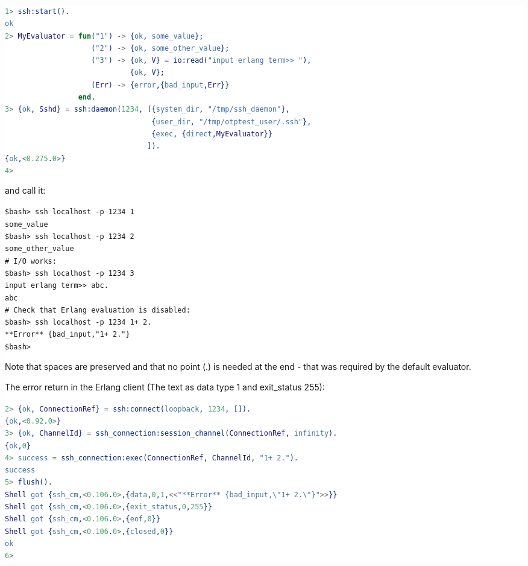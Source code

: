 ```erlang
1> ssh:start().
ok
2> MyEvaluator = fun("1") -> {ok, some_value};
                    ("2") -> {ok, some_other_value};
                    ("3") -> {ok, V} = io:read("input erlang term>> "),
                             {ok, V};
                    (Err) -> {error,{bad_input,Err}}
                 end.
3> {ok, Sshd} = ssh:daemon(1234, [{system_dir, "/tmp/ssh_daemon"},
                                  {user_dir, "/tmp/otptest_user/.ssh"},
                                  {exec, {direct,MyEvaluator}}
                                 ]).
{ok,<0.275.0>}
4>
```

and call it:

```text
$bash> ssh localhost -p 1234 1
some_value
$bash> ssh localhost -p 1234 2
some_other_value
# I/O works:
$bash> ssh localhost -p 1234 3
input erlang term>> abc.
abc
# Check that Erlang evaluation is disabled:
$bash> ssh localhost -p 1234 1+ 2.
**Error** {bad_input,"1+ 2."}
$bash>
```

Note that spaces are preserved and that no point (.) is needed at the end - that
was required by the default evaluator.

The error return in the Erlang client (The text as data type 1 and exit_status
255):

```erlang
2> {ok, ConnectionRef} = ssh:connect(loopback, 1234, []).
{ok,<0.92.0>}
3> {ok, ChannelId} = ssh_connection:session_channel(ConnectionRef, infinity).
{ok,0}
4> success = ssh_connection:exec(ConnectionRef, ChannelId, "1+ 2.").
success
5> flush().
Shell got {ssh_cm,<0.106.0>,{data,0,1,<<"**Error** {bad_input,\"1+ 2.\"}">>}}
Shell got {ssh_cm,<0.106.0>,{exit_status,0,255}}
Shell got {ssh_cm,<0.106.0>,{eof,0}}
Shell got {ssh_cm,<0.106.0>,{closed,0}}
ok
6>
```

